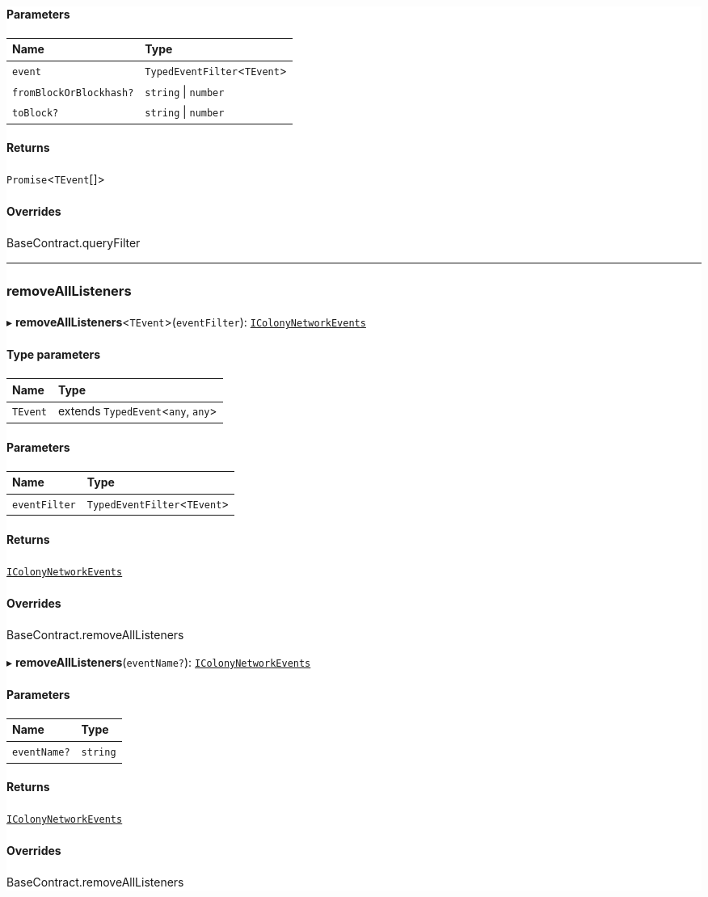 #### Parameters

| Name | Type |
| :------ | :------ |
| `event` | `TypedEventFilter`<`TEvent`\> |
| `fromBlockOrBlockhash?` | `string` \| `number` |
| `toBlock?` | `string` \| `number` |

#### Returns

`Promise`<`TEvent`[]\>

#### Overrides

BaseContract.queryFilter

___

### removeAllListeners

▸ **removeAllListeners**<`TEvent`\>(`eventFilter`): [`IColonyNetworkEvents`](IColonyNetworkEvents.md)

#### Type parameters

| Name | Type |
| :------ | :------ |
| `TEvent` | extends `TypedEvent`<`any`, `any`\> |

#### Parameters

| Name | Type |
| :------ | :------ |
| `eventFilter` | `TypedEventFilter`<`TEvent`\> |

#### Returns

[`IColonyNetworkEvents`](IColonyNetworkEvents.md)

#### Overrides

BaseContract.removeAllListeners

▸ **removeAllListeners**(`eventName?`): [`IColonyNetworkEvents`](IColonyNetworkEvents.md)

#### Parameters

| Name | Type |
| :------ | :------ |
| `eventName?` | `string` |

#### Returns

[`IColonyNetworkEvents`](IColonyNetworkEvents.md)

#### Overrides

BaseContract.removeAllListeners
